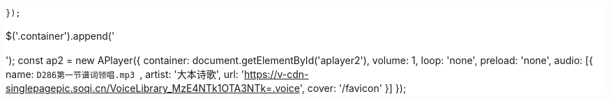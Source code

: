     });
    
$('.container').append('<div id=aplayer2></div>');
    const ap2 = new APlayer({
        container: document.getElementById('aplayer2'),
        volume: 1,
        loop: 'none',
        preload: 'none',
        audio: [{
            name: `D286第一节谱词领唱.mp3
`,
            artist: '大本诗歌',
            url: 'https://v-cdn-singlepagepic.soqi.cn/VoiceLibrary_MzE4NTk1OTA3NTk=.voice',
            cover: '/favicon'
        }]
    });
    
</script>
